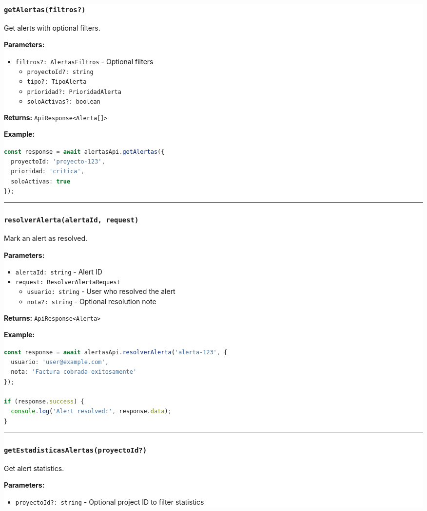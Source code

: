 ### `getAlertas(filtros?)`

Get alerts with optional filters.

**Parameters:**
- `filtros?: AlertasFiltros` - Optional filters
  - `proyectoId?: string`
  - `tipo?: TipoAlerta`
  - `prioridad?: PrioridadAlerta`
  - `soloActivas?: boolean`

**Returns:** `ApiResponse<Alerta[]>`

**Example:**
```typescript
const response = await alertasApi.getAlertas({
  proyectoId: 'proyecto-123',
  prioridad: 'critica',
  soloActivas: true
});
```

---

### `resolverAlerta(alertaId, request)`

Mark an alert as resolved.

**Parameters:**
- `alertaId: string` - Alert ID
- `request: ResolverAlertaRequest`
  - `usuario: string` - User who resolved the alert
  - `nota?: string` - Optional resolution note

**Returns:** `ApiResponse<Alerta>`

**Example:**
```typescript
const response = await alertasApi.resolverAlerta('alerta-123', {
  usuario: 'user@example.com',
  nota: 'Factura cobrada exitosamente'
});

if (response.success) {
  console.log('Alert resolved:', response.data);
}
```

---

### `getEstadisticasAlertas(proyectoId?)`

Get alert statistics.

**Parameters:**
- `proyectoId?: string` - Optional project ID to filter statistics
